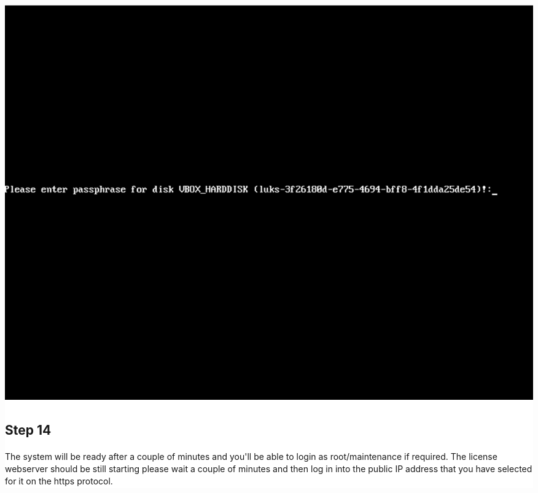 ![](images/13.png)

## Step 14

The system will be ready after a couple of minutes and you'll be able to login as root/maintenance if required. The license webserver should be still starting please wait a couple of minutes and then log in into the public IP address that you have selected for it on the https protocol.
